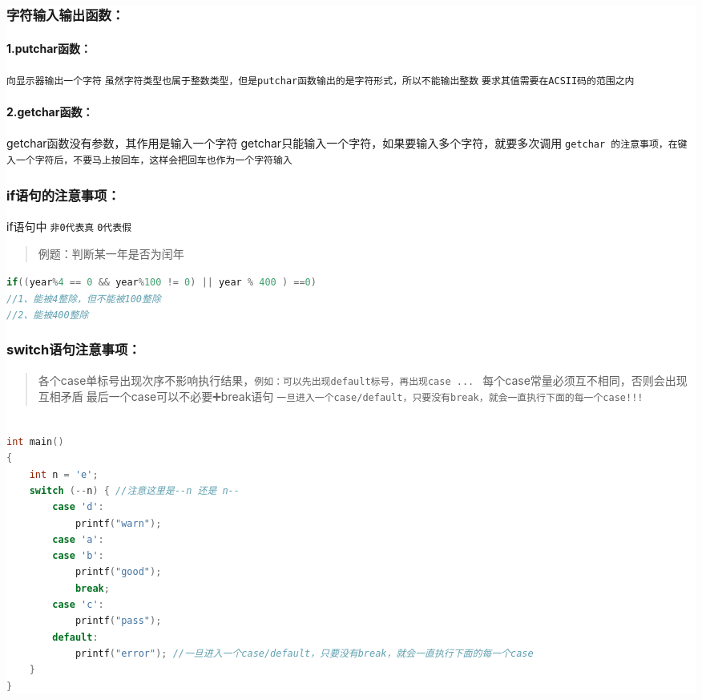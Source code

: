 
### 字符输入输出函数：
#### 1.putchar函数：
`向显示器输出一个字符`
`虽然字符类型也属于整数类型，但是putchar函数输出的是字符形式，所以不能输出整数`
`要求其值需要在ACSII码的范围之内`


#### 2.getchar函数：
getchar函数没有参数，其作用是输入一个字符
getchar只能输入一个字符，如果要输入多个字符，就要多次调用
 `getchar 的注意事项，在键入一个字符后，不要马上按回车，这样会把回车也作为一个字符输入`


### if语句的注意事项：
if语句中 `非0代表真` `0代表假`

> 例题：判断某一年是否为闰年
```c
if((year%4 == 0 && year%100 != 0) || year % 400 ) ==0)
//1、能被4整除，但不能被100整除
//2、能被400整除
```


### switch语句注意事项：
> 各个case单标号出现次序不影响执行结果，`例如：可以先出现default标号，再出现case ... `
> 每个case常量必须互不相同，否则会出现互相矛盾
> 最后一个case可以不必要➕break语句
> `一旦进入一个case/default，只要没有break，就会一直执行下面的每一个case!!!`
>

```c

int main()
{
    int n = 'e';
    switch (--n) { //注意这里是--n 还是 n--
        case 'd':
            printf("warn");
        case 'a':
        case 'b':
            printf("good");
            break;
        case 'c':
            printf("pass");
        default:
            printf("error"); //一旦进入一个case/default，只要没有break，就会一直执行下面的每一个case
    }
}
```
